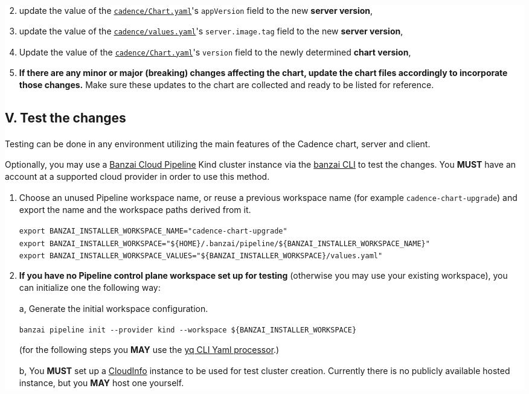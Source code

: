   2. update the value of the
      [`cadence/Chart.yaml`](https://github.com/banzaicloud/banzai-charts/blob/master/cadence/Chart.yaml)'s
      `appVersion` field to the new **server version**,

   3. update the value of the
      [`cadence/values.yaml`](https://github.com/banzaicloud/banzai-charts/blob/master/cadence/values.yaml)'s
      `server.image.tag` field to the new **server version**,

3. Update the value of the
   [`cadence/Chart.yaml`](https://github.com/banzaicloud/banzai-charts/blob/master/cadence/Chart.yaml)'s
   `version` field to the newly determined **chart version**,

4. **If there are any minor or major (breaking) changes affecting the chart,
   update the chart files accordingly to incorporate those changes.** Make sure
   these updates to the chart are collected and ready to be listed for
   reference.

## V. Test the changes

Testing can be done in any environment utilizing the main features of the
Cadence chart, server and client.

Optionally, you may use a [Banzai Cloud
Pipeline](https://github.com/banzaicloud/pipeline) Kind cluster instance via the
[banzai CLI](https://github.com/banzaicloud/banzai-cli) to test the changes. You
**MUST** have an account at a supported cloud provider in order to use this
method.

1. Choose an unused Pipeline workspace name, or reuse a previous workspace name
   (for example `cadence-chart-upgrade`) and export the name and the workspace
   paths derived from it.

   ```shell
   export BANZAI_INSTALLER_WORKSPACE_NAME="cadence-chart-upgrade"
   export BANZAI_INSTALLER_WORKSPACE="${HOME}/.banzai/pipeline/${BANZAI_INSTALLER_WORKSPACE_NAME}"
   export BANZAI_INSTALLER_WORKSPACE_VALUES="${BANZAI_INSTALLER_WORKSPACE}/values.yaml"
   ```

2. **If you have no Pipeline control plane workspace set up for testing**
   (otherwise you may use your existing workspace), you can initialize one the
   following way:

   a, Generate the initial workspace configuration.

   ```shell
   banzai pipeline init --provider kind --workspace ${BANZAI_INSTALLER_WORKSPACE}
   ```
   (for the following steps you **MAY** use the [yq CLI Yaml
   processor](https://github.com/mikefarah/yq).)

   b, You **MUST** set up a
   [CloudInfo](https://github.com/banzaicloud/cloudinfo/) instance to be used
   for test cluster creation. Currently there is no publicly available hosted
   instance, but you **MAY** host one yourself.
